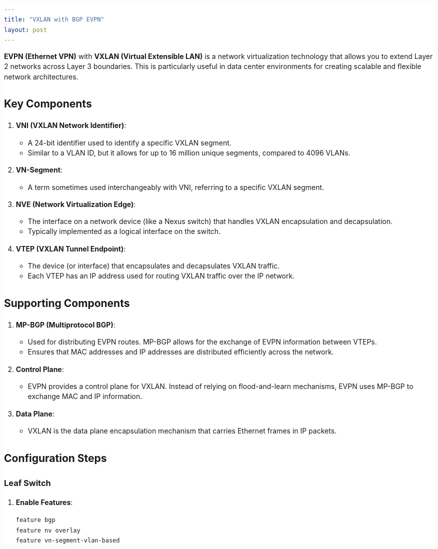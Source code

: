 ```yaml
---
title: "VXLAN with BGP EVPN"
layout: post
---
```


**EVPN (Ethernet VPN)** with **VXLAN (Virtual Extensible LAN)** is a network virtualization technology that allows you to extend Layer 2 networks across Layer 3 boundaries. This is particularly useful in data center environments for creating scalable and flexible network architectures. 

## Key Components

1. **VNI (VXLAN Network Identifier)**:
   - A 24-bit identifier used to identify a specific VXLAN segment.
   - Similar to a VLAN ID, but it allows for up to 16 million unique segments, compared to 4096 VLANs.

2. **VN-Segment**:
   - A term sometimes used interchangeably with VNI, referring to a specific VXLAN segment.

3. **NVE (Network Virtualization Edge)**:
   - The interface on a network device (like a Nexus switch) that handles VXLAN encapsulation and decapsulation.
   - Typically implemented as a logical interface on the switch.

4. **VTEP (VXLAN Tunnel Endpoint)**:
   - The device (or interface) that encapsulates and decapsulates VXLAN traffic.
   - Each VTEP has an IP address used for routing VXLAN traffic over the IP network.

## Supporting Components

1. **MP-BGP (Multiprotocol BGP)**:
   - Used for distributing EVPN routes. MP-BGP allows for the exchange of EVPN information between VTEPs.
   - Ensures that MAC addresses and IP addresses are distributed efficiently across the network.

2. **Control Plane**:
   - EVPN provides a control plane for VXLAN. Instead of relying on flood-and-learn mechanisms, EVPN uses MP-BGP to exchange MAC and IP information.

3. **Data Plane**:
   - VXLAN is the data plane encapsulation mechanism that carries Ethernet frames in IP packets.

## Configuration Steps

### Leaf Switch

1. **Enable Features**:

   ```bash
   feature bgp
   feature nv overlay
   feature vn-segment-vlan-based
   ```
